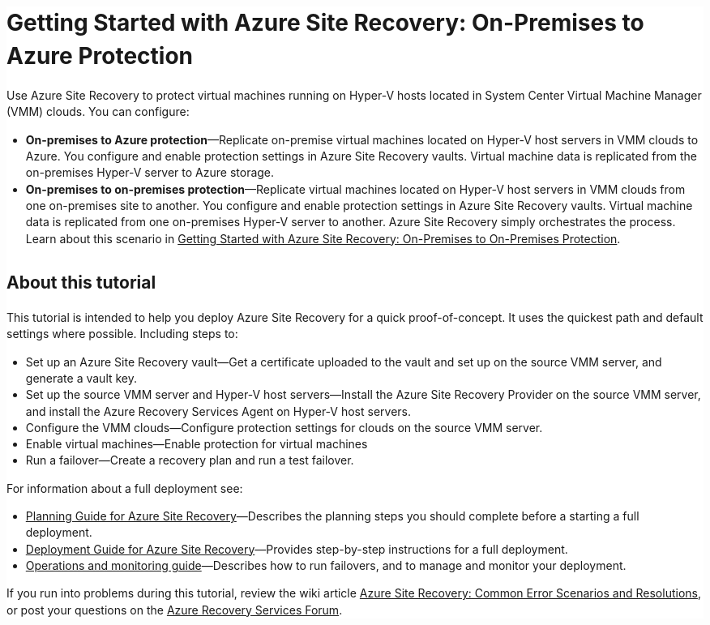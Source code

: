 <properties linkid="configure-hyper-v-recovery-vault" urlDisplayName="configure-Azure-Site-Recovery" pageTitle="Configure Azure Site Recovery to protect virtual machines on Hyper-V server located in VMM clouds" metaKeywords="Azure Site Recovery, VMM, clouds, disaster recovery" description="Azure Site Recovery coordinates the replication, failover and recovery of Hyper-V virtual machines located in VMM clouds from one on-premises site to another. Azure Site Recovery can also replicate, failover, and recover Hyper-V virtual machine data between in VMM clouds and Microsoft Azure." metaCanonical="" umbracoNaviHide="0" disqusComments="1" title="Getting Started with Azure Site Recovery: On-Premises to Azure Protection" editor="jimbe" manager="cfreeman" authors="" />


# Getting Started with Azure Site Recovery: On-Premises to Azure Protection



<div class="dev-callout"> 

<p>Use Azure Site Recovery to protect virtual machines running on Hyper-V hosts located in System Center Virtual Machine Manager (VMM) clouds. You can configure:</p>

<ul>
<li><b>On-premises to Azure protection</b>—Replicate on-premise virtual machines located on Hyper-V host servers in VMM clouds to Azure. You configure and enable protection settings in Azure Site Recovery vaults. Virtual machine data is replicated from the on-premises Hyper-V server to Azure storage.</li>

<li><b>On-premises to on-premises protection</b>—Replicate virtual machines located on Hyper-V host servers in VMM clouds from one on-premises site to another. You configure and enable protection settings in Azure Site Recovery vaults. Virtual machine data is replicated from one on-premises Hyper-V server to another. Azure Site Recovery simply orchestrates the process.
Learn about this scenario in <a href="http://go.microsoft.com/fwlink/?LinkId=398765">Getting Started with Azure Site Recovery: On-Premises to On-Premises Protection</a>.</li>

</ul>
 
<h2><a id="about"></a>About this tutorial</h2>


<P>This tutorial is intended to help you deploy Azure Site Recovery for a quick proof-of-concept. It uses the quickest path and default settings where possible. Including steps to:
<ul>
<li>Set up an Azure Site Recovery vault—Get a certificate uploaded to the vault and set up on the source VMM server, and  generate a vault key. </li>
<li>Set up the source VMM server and Hyper-V host servers—Install the Azure Site Recovery Provider on the source VMM server, and install the Azure Recovery Services Agent on Hyper-V host servers.</li>
<li>Configure the VMM clouds—Configure protection settings for clouds on the source VMM server.</li>
<li>Enable virtual machines—Enable protection for virtual machines</li>
<li>Run a failover—Create a recovery plan and run a test failover.</li>
</ul>


For information about a full deployment see:</P>

<UL>
<LI><a href="http://go.microsoft.com/fwlink/?LinkId=321294">Planning Guide for Azure Site Recovery</a>—Describes the planning steps you should complete before a starting a full deployment.</LI>
<LI><a href="http://go.microsoft.com/fwlink/?LinkId=321295">Deployment Guide for Azure Site Recovery</a>—Provides step-by-step instructions for a full deployment.</LI>
<LI><a href="http://go.microsoft.com/fwlink/?LinkId=378272">Operations and monitoring guide</a>—Describes how to run failovers, and to manage and monitor your deployment.</LI>
</UL>
<P>If you run into problems during this tutorial, review the wiki article <a href="http://go.microsoft.com/fwlink/?LinkId=389879">Azure Site Recovery: Common Error Scenarios and Resolutions</a>, or post your questions on the <a href="http://go.microsoft.com/fwlink/?LinkId=313628">Azure Recovery Services Forum</a>.</P>
